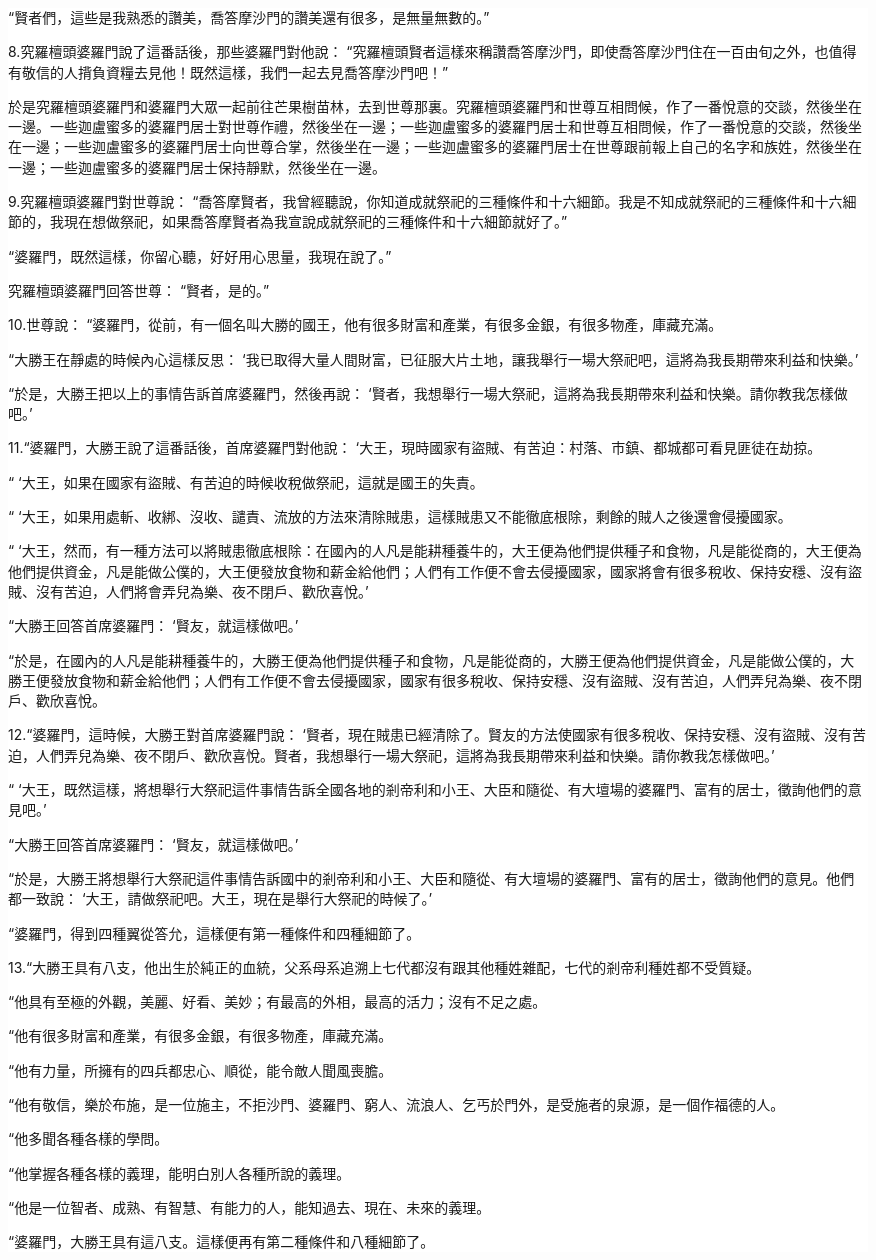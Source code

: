“賢者們，這些是我熟悉的讚美，喬答摩沙門的讚美還有很多，是無量無數的。”

8.究羅檀頭婆羅門說了這番話後，那些婆羅門對他說： “究羅檀頭賢者這樣來稱讚喬答摩沙門，即使喬答摩沙門住在一百由旬之外，也值得有敬信的人揹負資糧去見他！既然這樣，我們一起去見喬答摩沙門吧！”

於是究羅檀頭婆羅門和婆羅門大眾一起前往芒果樹苗林，去到世尊那裏。究羅檀頭婆羅門和世尊互相問候，作了一番悅意的交談，然後坐在一邊。一些迦盧蜜多的婆羅門居士對世尊作禮，然後坐在一邊；一些迦盧蜜多的婆羅門居士和世尊互相問候，作了一番悅意的交談，然後坐在一邊；一些迦盧蜜多的婆羅門居士向世尊合掌，然後坐在一邊；一些迦盧蜜多的婆羅門居士在世尊跟前報上自己的名字和族姓，然後坐在一邊；一些迦盧蜜多的婆羅門居士保持靜默，然後坐在一邊。

9.究羅檀頭婆羅門對世尊說： “喬答摩賢者，我曾經聽說，你知道成就祭祀的三種條件和十六細節。我是不知成就祭祀的三種條件和十六細節的，我現在想做祭祀，如果喬答摩賢者為我宣說成就祭祀的三種條件和十六細節就好了。”

“婆羅門，既然這樣，你留心聽，好好用心思量，我現在說了。”

究羅檀頭婆羅門回答世尊： “賢者，是的。”

10.世尊說： “婆羅門，從前，有一個名叫大勝的國王，他有很多財富和產業，有很多金銀，有很多物產，庫藏充滿。

“大勝王在靜處的時候內心這樣反思： ‘我已取得大量人間財富，已征服大片土地，讓我舉行一場大祭祀吧，這將為我長期帶來利益和快樂。’

“於是，大勝王把以上的事情告訴首席婆羅門，然後再說： ‘賢者，我想舉行一場大祭祀，這將為我長期帶來利益和快樂。請你教我怎樣做吧。’

11.“婆羅門，大勝王說了這番話後，首席婆羅門對他說： ‘大王，現時國家有盜賊、有苦迫：村落、市鎮、都城都可看見匪徒在劫掠。

“ ‘大王，如果在國家有盜賊、有苦迫的時候收稅做祭祀，這就是國王的失責。

“ ‘大王，如果用處斬、收綁、沒收、譴責、流放的方法來清除賊患，這樣賊患又不能徹底根除，剩餘的賊人之後還會侵擾國家。

“ ‘大王，然而，有一種方法可以將賊患徹底根除：在國內的人凡是能耕種養牛的，大王便為他們提供種子和食物，凡是能從商的，大王便為他們提供資金，凡是能做公僕的，大王便發放食物和薪金給他們；人們有工作便不會去侵擾國家，國家將會有很多稅收、保持安穩、沒有盜賊、沒有苦迫，人們將會弄兒為樂、夜不閉戶、歡欣喜悅。’

“大勝王回答首席婆羅門： ‘賢友，就這樣做吧。’

“於是，在國內的人凡是能耕種養牛的，大勝王便為他們提供種子和食物，凡是能從商的，大勝王便為他們提供資金，凡是能做公僕的，大勝王便發放食物和薪金給他們；人們有工作便不會去侵擾國家，國家有很多稅收、保持安穩、沒有盜賊、沒有苦迫，人們弄兒為樂、夜不閉戶、歡欣喜悅。

12.“婆羅門，這時候，大勝王對首席婆羅門說： ‘賢者，現在賊患已經清除了。賢友的方法使國家有很多稅收、保持安穩、沒有盜賊、沒有苦迫，人們弄兒為樂、夜不閉戶、歡欣喜悅。賢者，我想舉行一場大祭祀，這將為我長期帶來利益和快樂。請你教我怎樣做吧。’

“ ‘大王，既然這樣，將想舉行大祭祀這件事情告訴全國各地的剎帝利和小王、大臣和隨從、有大壇場的婆羅門、富有的居士，徵詢他們的意見吧。’

“大勝王回答首席婆羅門： ‘賢友，就這樣做吧。’

“於是，大勝王將想舉行大祭祀這件事情告訴國中的剎帝利和小王、大臣和隨從、有大壇場的婆羅門、富有的居士，徵詢他們的意見。他們都一致說： ‘大王，請做祭祀吧。大王，現在是舉行大祭祀的時候了。’

“婆羅門，得到四種翼從答允，這樣便有第一種條件和四種細節了。

13.“大勝王具有八支，他出生於純正的血統，父系母系追溯上七代都沒有跟其他種姓雜配，七代的剎帝利種姓都不受質疑。

“他具有至極的外觀，美麗、好看、美妙；有最高的外相，最高的活力；沒有不足之處。

“他有很多財富和產業，有很多金銀，有很多物產，庫藏充滿。

“他有力量，所擁有的四兵都忠心、順從，能令敵人聞風喪膽。

“他有敬信，樂於布施，是一位施主，不拒沙門、婆羅門、窮人、流浪人、乞丐於門外，是受施者的泉源，是一個作福德的人。

“他多聞各種各樣的學問。

“他掌握各種各樣的義理，能明白別人各種所說的義理。

“他是一位智者、成熟、有智慧、有能力的人，能知過去、現在、未來的義理。

“婆羅門，大勝王具有這八支。這樣便再有第二種條件和八種細節了。

